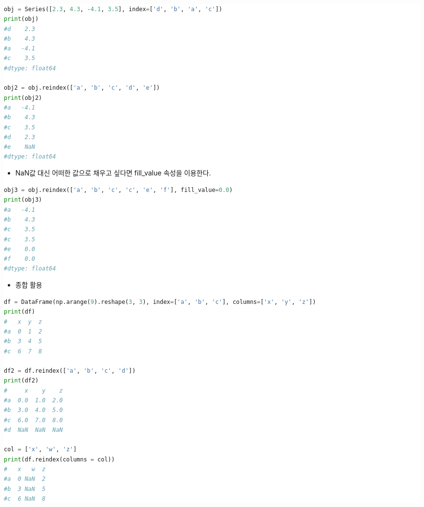 ``` python
obj = Series([2.3, 4.3, -4.1, 3.5], index=['d', 'b', 'a', 'c'])
print(obj)
#d    2.3
#b    4.3
#a   -4.1
#c    3.5
#dtype: float64

obj2 = obj.reindex(['a', 'b', 'c', 'd', 'e'])
print(obj2)
#a   -4.1
#b    4.3
#c    3.5
#d    2.3
#e    NaN
#dtype: float64
```



- NaN값 대신 어떠한 값으로 채우고 싶다면 fill_value 속성을 이용한다.

``` python
obj3 = obj.reindex(['a', 'b', 'c', 'c', 'e', 'f'], fill_value=0.0)
print(obj3)
#a   -4.1
#b    4.3
#c    3.5
#c    3.5
#e    0.0
#f    0.0
#dtype: float64
```



- 종합 활용

``` python
df = DataFrame(np.arange(9).reshape(3, 3), index=['a', 'b', 'c'], columns=['x', 'y', 'z'])
print(df)
#   x  y  z
#a  0  1  2
#b  3  4  5
#c  6  7  8

df2 = df.reindex(['a', 'b', 'c', 'd'])
print(df2)
#     x    y    z
#a  0.0  1.0  2.0
#b  3.0  4.0  5.0
#c  6.0  7.0  8.0
#d  NaN  NaN  NaN

col = ['x', 'w', 'z']
print(df.reindex(columns = col))
#   x   w  z
#a  0 NaN  2
#b  3 NaN  5
#c  6 NaN  8
```
